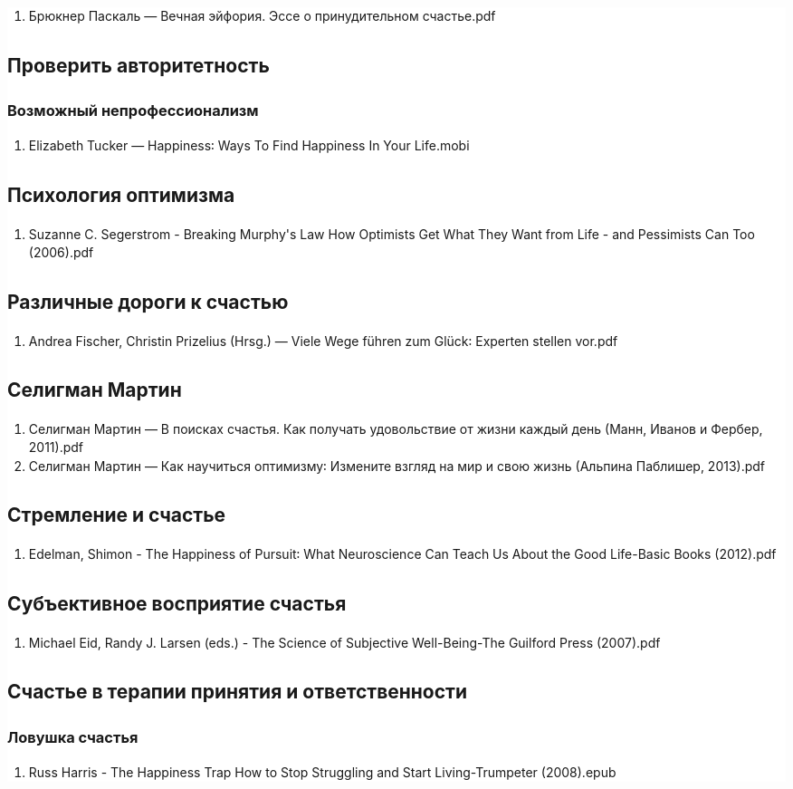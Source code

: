1. Брюкнер Паскаль — Вечная эйфория. Эссе о принудительном счастье.pdf

<a id="Проверить-авторитетность"></a>
## Проверить авторитетность

<a id="Возможный-непрофессионализм"></a>
### Возможный непрофессионализм

1. Elizabeth Tucker — Happiness꞉ Ways To Find Happiness In Your Life.mobi

<a id="Психология-оптимизма"></a>
## Психология оптимизма

1. Suzanne C. Segerstrom - Breaking Murphy's Law How Optimists Get What They Want from Life - and Pessimists Can Too (2006).pdf

<a id="Различные-дороги-к-счастью"></a>
## Различные дороги к счастью

1. Andrea Fischer, Christin Prizelius (Hrsg.) — Viele Wege führen zum Glück꞉ Experten stellen vor.pdf

<a id="Селигман-Мартин"></a>
## Селигман Мартин

1. Селигман Мартин — В поисках счастья. Как получать удовольствие от жизни каждый день (Манн, Иванов и Фербер, 2011).pdf
1. Селигман Мартин — Как научиться оптимизму꞉ Измените взгляд на мир и свою жизнь (Альпина Паблишер, 2013).pdf

<a id="Стремление-и-счастье"></a>
## Стремление и счастье

1. Edelman, Shimon - The Happiness of Pursuit꞉ What Neuroscience Can Teach Us About the Good Life-Basic Books (2012).pdf

<a id="Субъективное-восприятие-счастья"></a>
## Субъективное восприятие счастья

1. Michael Eid, Randy J. Larsen (eds.) - The Science of Subjective Well-Being-The Guilford Press (2007).pdf

<a id="Счастье-в-терапии-принятия-и-ответственности"></a>
## Счастье в терапии принятия и ответственности

<a id="Ловушка-счастья"></a>
### Ловушка счастья

1. Russ Harris - The Happiness Trap How to Stop Struggling and Start Living-Trumpeter (2008).epub
